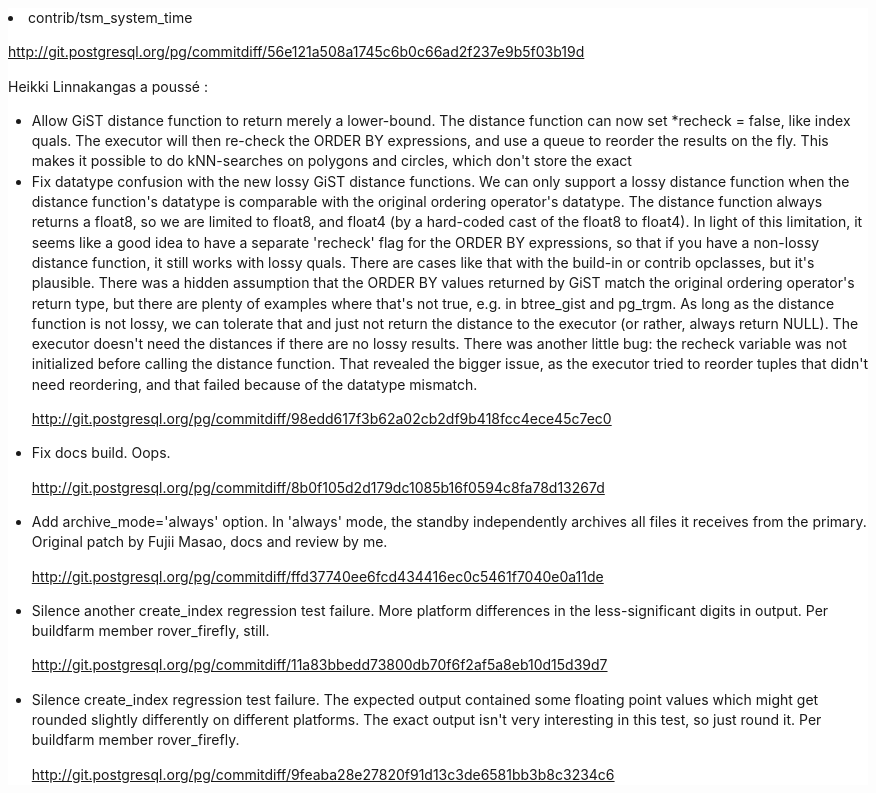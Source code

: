 <li>contrib/tsm_system_time 

<a target="_blank" href="http://git.postgresql.org/pg/commitdiff/56e121a508a1745c6b0c66ad2f237e9b5f03b19d">http://git.postgresql.org/pg/commitdiff/56e121a508a1745c6b0c66ad2f237e9b5f03b19d</a></li>

</ul>

<p>Heikki Linnakangas a pouss&eacute;&nbsp;:</p>

<ul>

<li>Allow GiST distance function to return merely a lower-bound. The distance function can now set *recheck = false, like index quals. The executor will then re-check the ORDER BY expressions, and use a queue to reorder the results on the fly. This makes it possible to do kNN-searches on polygons and circles, which don't store the exact</li>

<li>Fix datatype confusion with the new lossy GiST distance functions. We can only support a lossy distance function when the distance function's datatype is comparable with the original ordering operator's datatype. The distance function always returns a float8, so we are limited to float8, and float4 (by a hard-coded cast of the float8 to float4). In light of this limitation, it seems like a good idea to have a separate 'recheck' flag for the ORDER BY expressions, so that if you have a non-lossy distance function, it still works with lossy quals. There are cases like that with the build-in or contrib opclasses, but it's plausible. There was a hidden assumption that the ORDER BY values returned by GiST match the original ordering operator's return type, but there are plenty of examples where that's not true, e.g. in btree_gist and pg_trgm. As long as the distance function is not lossy, we can tolerate that and just not return the distance to the executor (or rather, always return NULL). The executor doesn't need the distances if there are no lossy results. There was another little bug: the recheck variable was not initialized before calling the distance function. That revealed the bigger issue, as the executor tried to reorder tuples that didn't need reordering, and that failed because of the datatype mismatch. 

<a target="_blank" href="http://git.postgresql.org/pg/commitdiff/98edd617f3b62a02cb2df9b418fcc4ece45c7ec0">http://git.postgresql.org/pg/commitdiff/98edd617f3b62a02cb2df9b418fcc4ece45c7ec0</a></li>

<li>Fix docs build. Oops. 

<a target="_blank" href="http://git.postgresql.org/pg/commitdiff/8b0f105d2d179dc1085b16f0594c8fa78d13267d">http://git.postgresql.org/pg/commitdiff/8b0f105d2d179dc1085b16f0594c8fa78d13267d</a></li>

<li>Add archive_mode='always' option. In 'always' mode, the standby independently archives all files it receives from the primary. Original patch by Fujii Masao, docs and review by me. 

<a target="_blank" href="http://git.postgresql.org/pg/commitdiff/ffd37740ee6fcd434416ec0c5461f7040e0a11de">http://git.postgresql.org/pg/commitdiff/ffd37740ee6fcd434416ec0c5461f7040e0a11de</a></li>

<li>Silence another create_index regression test failure. More platform differences in the less-significant digits in output. Per buildfarm member rover_firefly, still. 

<a target="_blank" href="http://git.postgresql.org/pg/commitdiff/11a83bbedd73800db70f6f2af5a8eb10d15d39d7">http://git.postgresql.org/pg/commitdiff/11a83bbedd73800db70f6f2af5a8eb10d15d39d7</a></li>

<li>Silence create_index regression test failure. The expected output contained some floating point values which might get rounded slightly differently on different platforms. The exact output isn't very interesting in this test, so just round it. Per buildfarm member rover_firefly. 

<a target="_blank" href="http://git.postgresql.org/pg/commitdiff/9feaba28e27820f91d13c3de6581bb3b8c3234c6">http://git.postgresql.org/pg/commitdiff/9feaba28e27820f91d13c3de6581bb3b8c3234c6</a></li>
